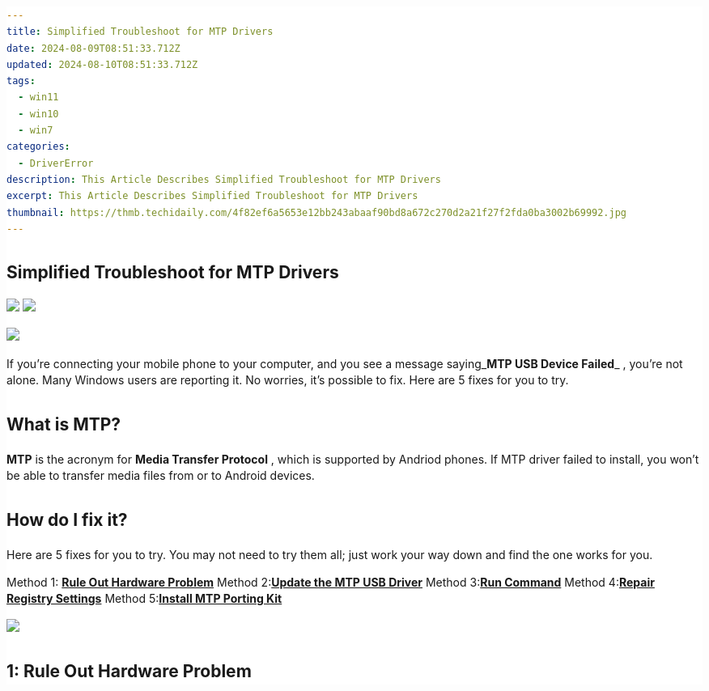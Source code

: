 ```yaml
---
title: Simplified Troubleshoot for MTP Drivers
date: 2024-08-09T08:51:33.712Z
updated: 2024-08-10T08:51:33.712Z
tags:
  - win11
  - win10
  - win7
categories:
  - DriverError
description: This Article Describes Simplified Troubleshoot for MTP Drivers
excerpt: This Article Describes Simplified Troubleshoot for MTP Drivers
thumbnail: https://thmb.techidaily.com/4f82ef6a5653e12bb243abaaf90bd8a672c270d2a21f27f2fda0ba3002b69992.jpg
---
```


## Simplified Troubleshoot for MTP Drivers


<a href="https://shop.manycam.com/order/checkout.php?PRODS=17727588&QTY=1&AFFILIATE=108875&CART=1"><img src="https://secure.avangate.com/images/merchant/8230bea7d54bcdf99cdfe85cb07313d5/mcaffbanner600x500.png" border="0"></a>
<a href="https://shop.manycam.com/order/checkout.php?PRODS=17727588&QTY=1&AFFILIATE=108875&CART=1"><img src="https://secure.avangate.com/images/merchant/8230bea7d54bcdf99cdfe85cb07313d5/Affiliates_300x250px_valentinesday.png" border="0"></a>

![](https://images.drivereasy.com/wp-content/uploads/2016/08/mtp-usb-device-wan-not-successfully-installed.png)

 If you’re connecting your mobile phone to your computer, and you see a message saying_**MTP USB Device Failed**_ , you’re not alone. Many Windows users are reporting it. No worries, it’s possible to fix. Here are 5 fixes for you to try.

## **What is MTP?**

**MTP** is the acronym for **Media Transfer Protocol** , which is supported by Andriod phones. If MTP driver failed to install, you won’t be able to transfer media files from or to Android devices.

## **How do I fix it?**

 Here are 5 fixes for you to try. You may not need to try them all; just work your way down and find the one works for you.

 Method 1: [**Rule Out Hardware Problem**](https://coinrule.sjv.io/rqzonv)
 Method 2:[**Update the MTP USB Driver**](https://ukaidot.sjv.io/daqnoj)
 Method 3:[**Run Command**](https://caperobbin.sjv.io/9grow5)
 Method 4:[**Repair Registry Settings**](https://bluettide.pxf.io/ekmjb2)
 Method 5:[**Install MTP Porting Kit**](https://vapordna.pxf.io/vnbxna)


<a href="https://secure.2checkout.com/order/checkout.php?PRODS=4729320&QTY=1&AFFILIATE=108875&CART=1"><img src="https://secure.avangate.com/images/merchant/f7f07e7dab09533bc71247a5b29a7373/products/2_iDeviceMessageBox.png" border="0"></a>

## 1: Rule Out Hardware Problem
